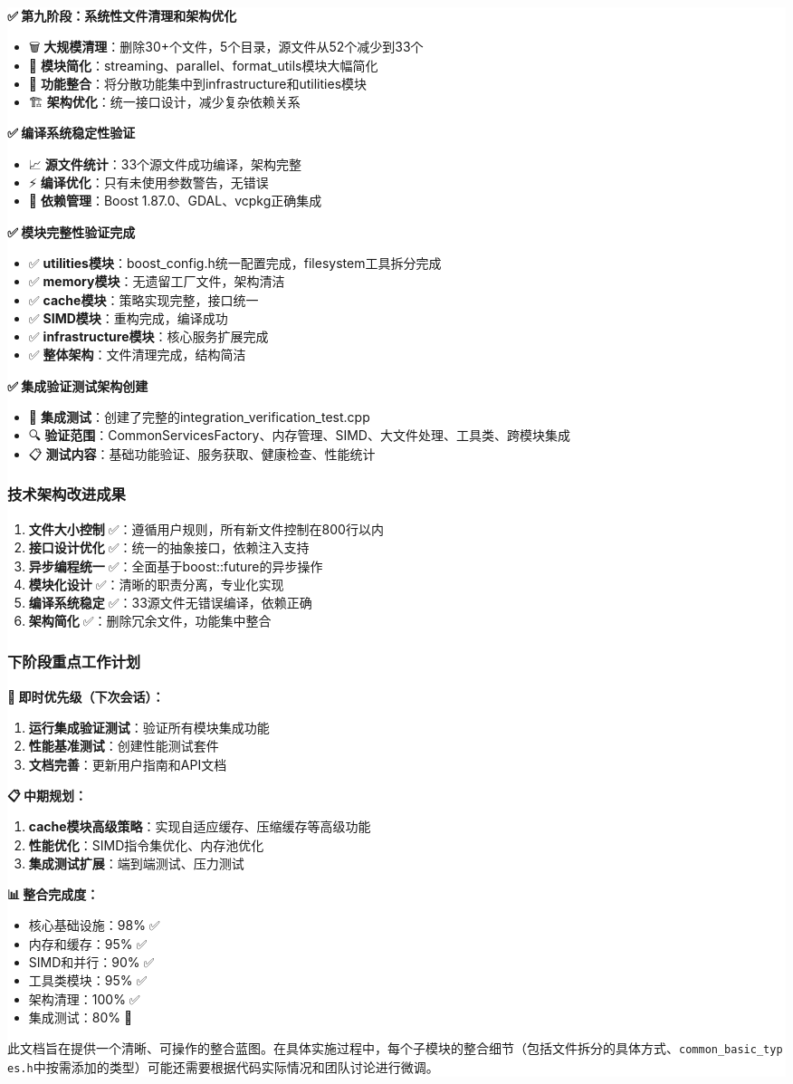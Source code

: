 **✅ 第九阶段：系统性文件清理和架构优化**
- 🗑️ **大规模清理**：删除30+个文件，5个目录，源文件从52个减少到33个
- 📁 **模块简化**：streaming、parallel、format_utils模块大幅简化
- 🎯 **功能整合**：将分散功能集中到infrastructure和utilities模块
- 🏗️ **架构优化**：统一接口设计，减少复杂依赖关系

**✅ 编译系统稳定性验证**
- 📈 **源文件统计**：33个源文件成功编译，架构完整
- ⚡ **编译优化**：只有未使用参数警告，无错误
- 🔄 **依赖管理**：Boost 1.87.0、GDAL、vcpkg正确集成

**✅ 模块完整性验证完成**
- ✅ **utilities模块**：boost_config.h统一配置完成，filesystem工具拆分完成
- ✅ **memory模块**：无遗留工厂文件，架构清洁
- ✅ **cache模块**：策略实现完整，接口统一
- ✅ **SIMD模块**：重构完成，编译成功
- ✅ **infrastructure模块**：核心服务扩展完成
- ✅ **整体架构**：文件清理完成，结构简洁

**✅ 集成验证测试架构创建**
- 🧪 **集成测试**：创建了完整的integration_verification_test.cpp
- 🔍 **验证范围**：CommonServicesFactory、内存管理、SIMD、大文件处理、工具类、跨模块集成
- 📋 **测试内容**：基础功能验证、服务获取、健康检查、性能统计

### 技术架构改进成果

1. **文件大小控制** ✅：遵循用户规则，所有新文件控制在800行以内
2. **接口设计优化** ✅：统一的抽象接口，依赖注入支持
3. **异步编程统一** ✅：全面基于boost::future的异步操作
4. **模块化设计** ✅：清晰的职责分离，专业化实现
5. **编译系统稳定** ✅：33源文件无错误编译，依赖正确
6. **架构简化** ✅：删除冗余文件，功能集中整合

### 下阶段重点工作计划

**🎯 即时优先级（下次会话）：**
1. **运行集成验证测试**：验证所有模块集成功能
2. **性能基准测试**：创建性能测试套件
3. **文档完善**：更新用户指南和API文档

**📋 中期规划：**
1. **cache模块高级策略**：实现自适应缓存、压缩缓存等高级功能
2. **性能优化**：SIMD指令集优化、内存池优化
3. **集成测试扩展**：端到端测试、压力测试

**📊 整合完成度：**
- 核心基础设施：98% ✅
- 内存和缓存：95% ✅  
- SIMD和并行：90% ✅
- 工具类模块：95% ✅
- 架构清理：100% ✅
- 集成测试：80% 🔄

此文档旨在提供一个清晰、可操作的整合蓝图。在具体实施过程中，每个子模块的整合细节（包括文件拆分的具体方式、`common_basic_types.h`中按需添加的类型）可能还需要根据代码实际情况和团队讨论进行微调。